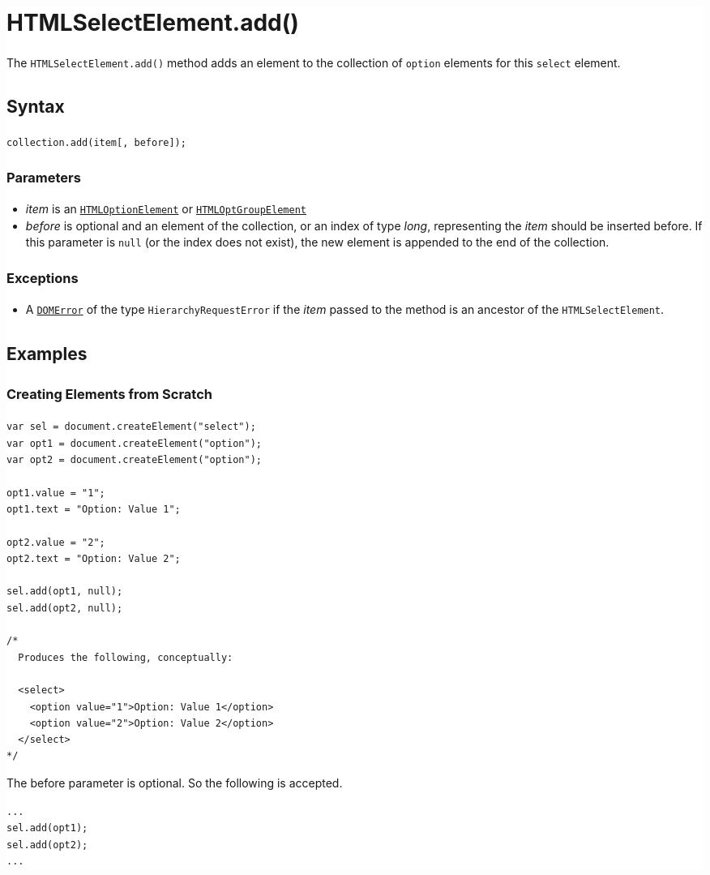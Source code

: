 HTMLSelectElement.add()
=======================

The `HTMLSelectElement.add()` method adds an element to the collection of `option` elements for this `select` element.

Syntax
------

    collection.add(item[, before]);

### Parameters

-   *item* is an [`HTMLOptionElement`](../htmloptionelement) or [`HTMLOptGroupElement`](../htmloptgroupelement)
-   *before* is optional and an element of the collection, or an index of type *long*, representing the *item* should be inserted before. If this parameter is `null` (or the index does not exist), the new element is appended to the end of the collection.

### Exceptions

-   A [`DOMError`](../domerror) of the type `HierarchyRequestError` if the *item* passed to the method is an ancestor of the `HTMLSelectElement`.

Examples
--------

### Creating Elements from Scratch

    var sel = document.createElement("select");
    var opt1 = document.createElement("option");
    var opt2 = document.createElement("option");

    opt1.value = "1";
    opt1.text = "Option: Value 1";

    opt2.value = "2";
    opt2.text = "Option: Value 2";

    sel.add(opt1, null);
    sel.add(opt2, null);

    /*
      Produces the following, conceptually:

      <select>
        <option value="1">Option: Value 1</option>
        <option value="2">Option: Value 2</option>
      </select>
    */

The before parameter is optional. So the following is accepted.

    ...
    sel.add(opt1);
    sel.add(opt2);
    ...
